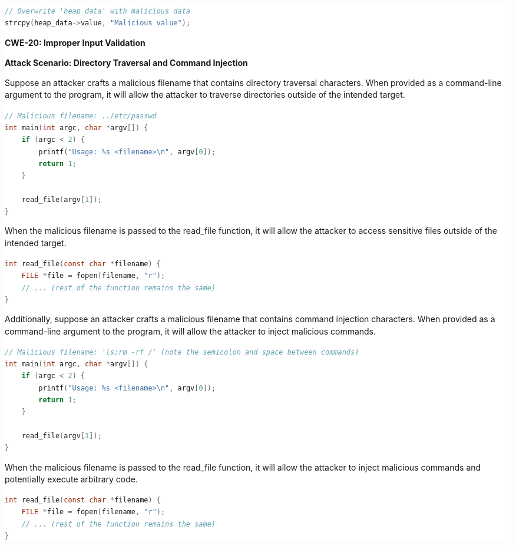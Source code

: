 ```c
// Overwrite 'heap_data' with malicious data
strcpy(heap_data->value, "Malicious value");
```

**CWE-20: Improper Input Validation**

**Attack Scenario: Directory Traversal and Command Injection**

Suppose an attacker crafts a malicious filename that contains directory traversal characters. When provided as a command-line argument to the program, it will allow the attacker to traverse directories outside of the intended target.

```c
// Malicious filename: ../etc/passwd
int main(int argc, char *argv[]) {
    if (argc < 2) {
        printf("Usage: %s <filename>\n", argv[0]);
        return 1;
    }

    read_file(argv[1]);
}
```

When the malicious filename is passed to the read_file function, it will allow the attacker to access sensitive files outside of the intended target.

```c
int read_file(const char *filename) {
    FILE *file = fopen(filename, "r");
    // ... (rest of the function remains the same)
}
```

Additionally, suppose an attacker crafts a malicious filename that contains command injection characters. When provided as a command-line argument to the program, it will allow the attacker to inject malicious commands.

```c
// Malicious filename: 'ls;rm -rf /' (note the semicolon and space between commands)
int main(int argc, char *argv[]) {
    if (argc < 2) {
        printf("Usage: %s <filename>\n", argv[0]);
        return 1;
    }

    read_file(argv[1]);
}
```

When the malicious filename is passed to the read_file function, it will allow the attacker to inject malicious commands and potentially execute arbitrary code.

```c
int read_file(const char *filename) {
    FILE *file = fopen(filename, "r");
    // ... (rest of the function remains the same)
}
```
